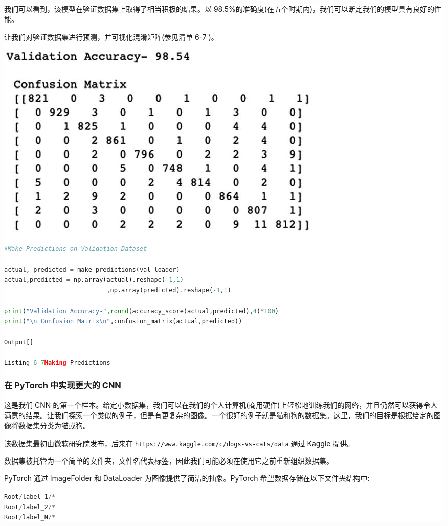 我们可以看到，该模型在验证数据集上取得了相当积极的结果。以 98.5%的准确度(在五个时期内)，我们可以断定我们的模型具有良好的性能。

让我们对验证数据集进行预测，并可视化混淆矩阵(参见清单 6-7 )。

![img/478491_2_En_6_Figc_HTML.jpg](img/478491_2_En_6_Figc_HTML.jpg)

```py
#Make Predictions on Validation Dataset

actual, predicted = make_predictions(val_loader)
actual,predicted = np.array(actual).reshape(-1,1)
                            ,np.array(predicted).reshape(-1,1)

print("Validation Accuracy-",round(accuracy_score(actual,predicted),4)*100)
print("\n Confusion Matrix\n",confusion_matrix(actual,predicted))

Output[]

Listing 6-7Making Predictions

```

### 在 PyTorch 中实现更大的 CNN

这是我们 CNN 的第一个样本。给定小数据集，我们可以在我们的个人计算机(商用硬件)上轻松地训练我们的网络，并且仍然可以获得令人满意的结果。让我们探索一个类似的例子，但是有更复杂的图像。一个很好的例子就是猫和狗的数据集。这里，我们的目标是根据给定的图像将数据集分类为猫或狗。

该数据集最初由微软研究院发布，后来在 [`https://www.kaggle.com/c/dogs-vs-cats/data`](https://www.kaggle.com/c/dogs-vs-cats/data) 通过 Kaggle 提供。

数据集被托管为一个简单的文件夹，文件名代表标签，因此我们可能必须在使用它之前重新组织数据集。

PyTorch 通过 ImageFolder 和 DataLoader 为图像提供了简洁的抽象。PyTorch 希望数据存储在以下文件夹结构中:

```py
Root/label_1/*
Root/label_2/*
Root/label_N/*

```

